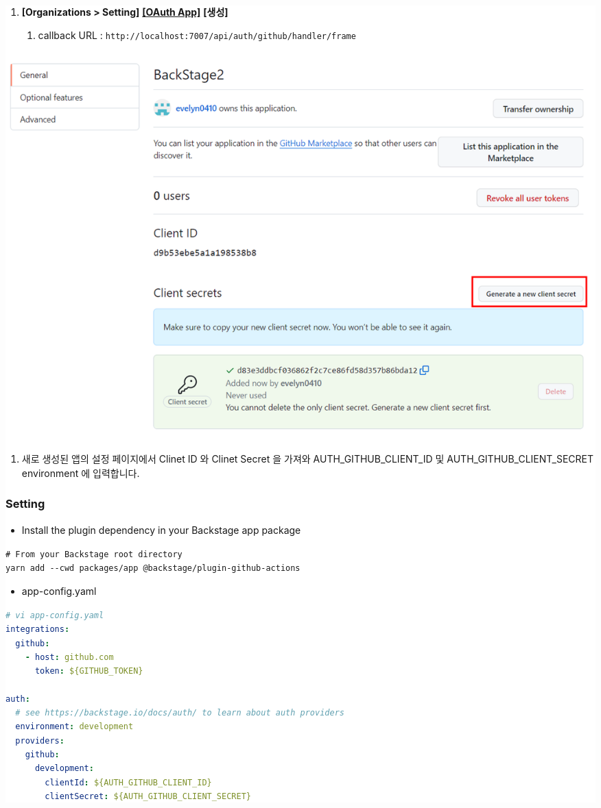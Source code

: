 1.  **[Organizations > Setting]** [**[OAuth App]**](https://developer.github.com/apps/building-oauth-apps/creating-an-oauth-app/) **[생성]**

    1.  callback URL :
        `http://localhost:7007/api/auth/github/handler/frame`

![github-oauth-2.png](assets/973373654/973373730.png?width=757)

1.  새로 생성된 앱의 설정 페이지에서 Clinet ID 와 Clinet Secret 을
    가져와 AUTH_GITHUB_CLIENT_ID 및 AUTH_GITHUB_CLIENT_SECRET
    environment 에 입력합니다.

### Setting

-   Install the plugin dependency in your Backstage app package

```shell
# From your Backstage root directory
yarn add --cwd packages/app @backstage/plugin-github-actions
```

-   app-config.yaml
```yaml
# vi app-config.yaml
integrations:
  github:
    - host: github.com
      token: ${GITHUB_TOKEN}

auth:
  # see https://backstage.io/docs/auth/ to learn about auth providers
  environment: development
  providers:
    github:
      development:
        clientId: ${AUTH_GITHUB_CLIENT_ID}
        clientSecret: ${AUTH_GITHUB_CLIENT_SECRET}
```
